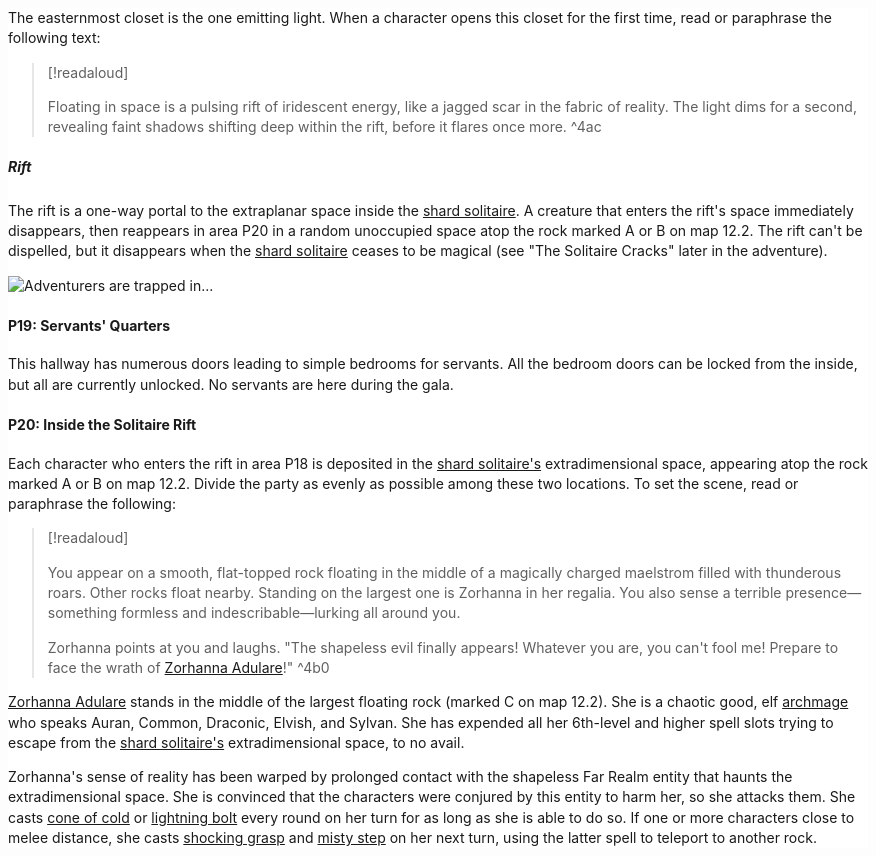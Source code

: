 The easternmost closet is the one emitting light. When a character opens this closet for the first time, read or paraphrase the following text:

> [!readaloud] 
> 
> Floating in space is a pulsing rift of iridescent energy, like a jagged scar in the fabric of reality. The light dims for a second, revealing faint shadows shifting deep within the rift, before it flares once more.
^4ac

##### Rift

The rift is a one-way portal to the extraplanar space inside the [shard solitaire](3-Mechanics/CLI/items/shard-solitaire-diamond-kftgv.md). A creature that enters the rift's space immediately disappears, then reappears in area P20 in a random unoccupied space atop the rock marked A or B on map 12.2. The rift can't be dispelled, but it disappears when the [shard solitaire](3-Mechanics/CLI/items/shard-solitaire-diamond-kftgv.md) ceases to be magical (see "The Solitaire Cracks" later in the adventure).

![Adventurers are trapped in...](3-Mechanics/CLI/adventures/keys-from-the-golden-vault/img/096-12-009-trapped-in-space.webp#center "Adventurers are trapped in the shard solitaire's extradimensional space with Zorhanna Adulare.")

#### P19: Servants' Quarters

This hallway has numerous doors leading to simple bedrooms for servants. All the bedroom doors can be locked from the inside, but all are currently unlocked. No servants are here during the gala.

#### P20: Inside the Solitaire Rift

Each character who enters the rift in area P18 is deposited in the [shard solitaire's](3-Mechanics/CLI/items/shard-solitaire-diamond-kftgv.md) extradimensional space, appearing atop the rock marked A or B on map 12.2. Divide the party as evenly as possible among these two locations. To set the scene, read or paraphrase the following:

> [!readaloud] 
> 
> You appear on a smooth, flat-topped rock floating in the middle of a magically charged maelstrom filled with thunderous roars. Other rocks float nearby. Standing on the largest one is Zorhanna in her regalia. You also sense a terrible presence—something formless and indescribable—lurking all around you.
> 
> Zorhanna points at you and laughs. "The shapeless evil finally appears! Whatever you are, you can't fool me! Prepare to face the wrath of [Zorhanna Adulare](3-Mechanics/CLI/bestiary/npc/zorhanna-adulare-kftgv.md)!"
^4b0

[Zorhanna Adulare](3-Mechanics/CLI/bestiary/npc/zorhanna-adulare-kftgv.md) stands in the middle of the largest floating rock (marked C on map 12.2). She is a chaotic good, elf [archmage](3-Mechanics/CLI/bestiary/humanoid/archmage.md) who speaks Auran, Common, Draconic, Elvish, and Sylvan. She has expended all her 6th-level and higher spell slots trying to escape from the [shard solitaire's](3-Mechanics/CLI/items/shard-solitaire-diamond-kftgv.md) extradimensional space, to no avail.

Zorhanna's sense of reality has been warped by prolonged contact with the shapeless Far Realm entity that haunts the extradimensional space. She is convinced that the characters were conjured by this entity to harm her, so she attacks them. She casts [cone of cold](3-Mechanics/CLI/spells/cone-of-cold.md) or [lightning bolt](3-Mechanics/CLI/spells/lightning-bolt.md) every round on her turn for as long as she is able to do so. If one or more characters close to melee distance, she casts [shocking grasp](3-Mechanics/CLI/spells/shocking-grasp.md) and [misty step](3-Mechanics/CLI/spells/misty-step.md) on her next turn, using the latter spell to teleport to another rock.
